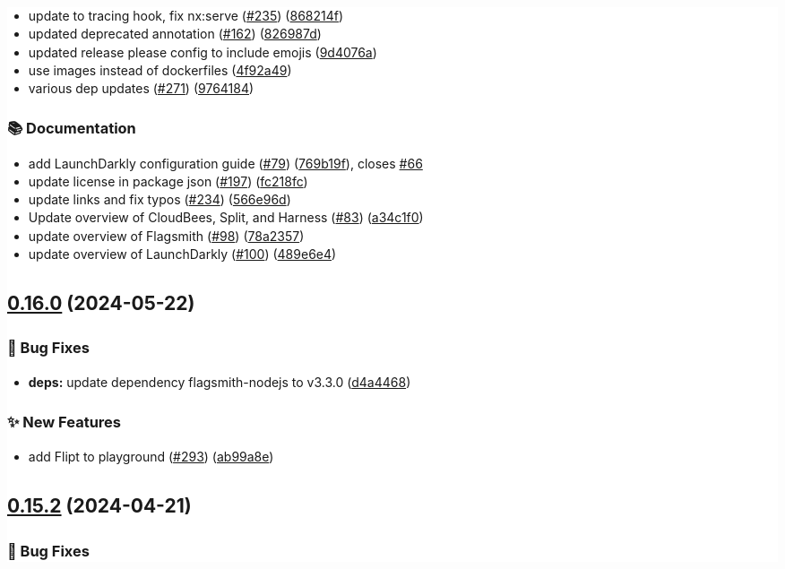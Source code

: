 * update to tracing hook, fix nx:serve ([#235](https://github.com/Kavindu-Dodan/playground/issues/235)) ([868214f](https://github.com/Kavindu-Dodan/playground/commit/868214f4d261b3fd383ded2813e4d1490fb00bfd))
* updated deprecated annotation ([#162](https://github.com/Kavindu-Dodan/playground/issues/162)) ([826987d](https://github.com/Kavindu-Dodan/playground/commit/826987d51b7f14a1a8823f3461e2c8a9050f6068))
* updated release please config to include emojis ([9d4076a](https://github.com/Kavindu-Dodan/playground/commit/9d4076a1f39a2c8376250e66994a73f0a3df53cb))
* use images instead of dockerfiles ([4f92a49](https://github.com/Kavindu-Dodan/playground/commit/4f92a49d59fffef676e73f57006fd4fd031d58cc))
* various dep updates ([#271](https://github.com/Kavindu-Dodan/playground/issues/271)) ([9764184](https://github.com/Kavindu-Dodan/playground/commit/9764184ef0afd62e9ee2235b73c941b585a69ad5))


### 📚 Documentation

* add LaunchDarkly configuration guide ([#79](https://github.com/Kavindu-Dodan/playground/issues/79)) ([769b19f](https://github.com/Kavindu-Dodan/playground/commit/769b19f449cc66597a5dfe3291f9201b8bbb18ae)), closes [#66](https://github.com/Kavindu-Dodan/playground/issues/66)
* update license in package json ([#197](https://github.com/Kavindu-Dodan/playground/issues/197)) ([fc218fc](https://github.com/Kavindu-Dodan/playground/commit/fc218fccf4e2bab44fb4c880358b68e3a6d0b240))
* update links and fix typos ([#234](https://github.com/Kavindu-Dodan/playground/issues/234)) ([566e96d](https://github.com/Kavindu-Dodan/playground/commit/566e96d8ca46d445ffb1279a2523a3840ac27ec0))
* Update overview of CloudBees, Split, and Harness ([#83](https://github.com/Kavindu-Dodan/playground/issues/83)) ([a34c1f0](https://github.com/Kavindu-Dodan/playground/commit/a34c1f0e55bda56542119432c27ad6cd7addd937))
* update overview of Flagsmith ([#98](https://github.com/Kavindu-Dodan/playground/issues/98)) ([78a2357](https://github.com/Kavindu-Dodan/playground/commit/78a235751dbd42f4b69720a503f40bba81811250))
* update overview of LaunchDarkly ([#100](https://github.com/Kavindu-Dodan/playground/issues/100)) ([489e6e4](https://github.com/Kavindu-Dodan/playground/commit/489e6e4545f0762c0512fd648db0b10d0cbef1ed))

## [0.16.0](https://github.com/open-feature/playground/compare/v0.15.2...v0.16.0) (2024-05-22)


### 🐛 Bug Fixes

* **deps:** update dependency flagsmith-nodejs to v3.3.0 ([d4a4468](https://github.com/open-feature/playground/commit/d4a446886a908451afd3c2d415e2c45a0895b95c))


### ✨ New Features

* add Flipt to playground ([#293](https://github.com/open-feature/playground/issues/293)) ([ab99a8e](https://github.com/open-feature/playground/commit/ab99a8e5bc8e788c053bc675b8ff442696031d76))

## [0.15.2](https://github.com/open-feature/playground/compare/v0.15.1...v0.15.2) (2024-04-21)


### 🐛 Bug Fixes
